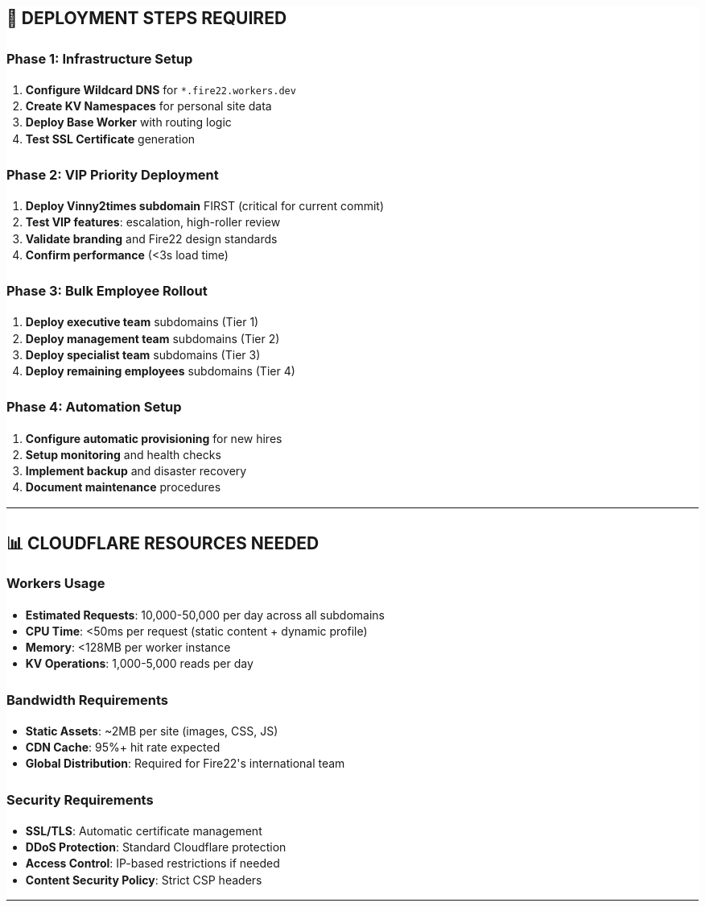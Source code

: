 
## 🚀 DEPLOYMENT STEPS REQUIRED

### **Phase 1: Infrastructure Setup**

1. **Configure Wildcard DNS** for `*.fire22.workers.dev`
2. **Create KV Namespaces** for personal site data
3. **Deploy Base Worker** with routing logic
4. **Test SSL Certificate** generation

### **Phase 2: VIP Priority Deployment**

1. **Deploy Vinny2times subdomain** FIRST (critical for current commit)
2. **Test VIP features**: escalation, high-roller review
3. **Validate branding** and Fire22 design standards
4. **Confirm performance** (<3s load time)

### **Phase 3: Bulk Employee Rollout**

1. **Deploy executive team** subdomains (Tier 1)
2. **Deploy management team** subdomains (Tier 2)
3. **Deploy specialist team** subdomains (Tier 3)
4. **Deploy remaining employees** subdomains (Tier 4)

### **Phase 4: Automation Setup**

1. **Configure automatic provisioning** for new hires
2. **Setup monitoring** and health checks
3. **Implement backup** and disaster recovery
4. **Document maintenance** procedures

---

## 📊 CLOUDFLARE RESOURCES NEEDED

### **Workers Usage**

- **Estimated Requests**: 10,000-50,000 per day across all subdomains
- **CPU Time**: <50ms per request (static content + dynamic profile)
- **Memory**: <128MB per worker instance
- **KV Operations**: 1,000-5,000 reads per day

### **Bandwidth Requirements**

- **Static Assets**: ~2MB per site (images, CSS, JS)
- **CDN Cache**: 95%+ hit rate expected
- **Global Distribution**: Required for Fire22's international team

### **Security Requirements**

- **SSL/TLS**: Automatic certificate management
- **DDoS Protection**: Standard Cloudflare protection
- **Access Control**: IP-based restrictions if needed
- **Content Security Policy**: Strict CSP headers

---